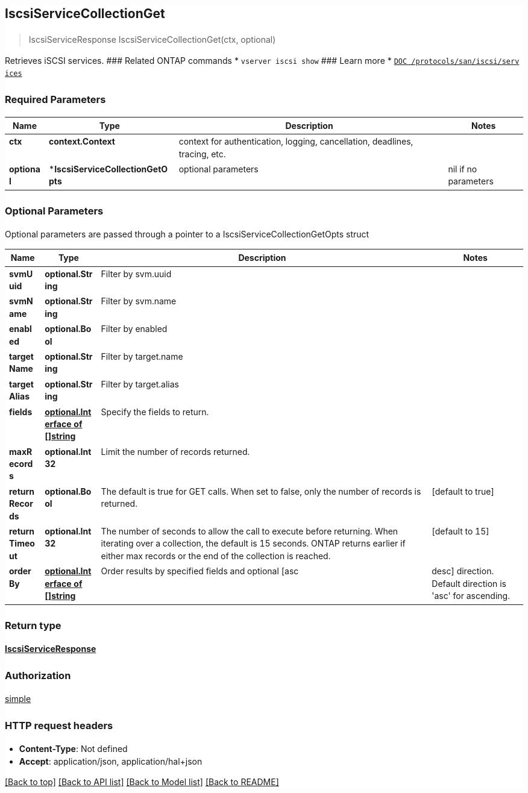 
## IscsiServiceCollectionGet

> IscsiServiceResponse IscsiServiceCollectionGet(ctx, optional)



Retrieves iSCSI services. ### Related ONTAP commands * `vserver iscsi show` ### Learn more * [`DOC /protocols/san/iscsi/services`](#docs-SAN-protocols_san_iscsi_services) 

### Required Parameters


Name | Type | Description  | Notes
------------- | ------------- | ------------- | -------------
**ctx** | **context.Context** | context for authentication, logging, cancellation, deadlines, tracing, etc.
 **optional** | ***IscsiServiceCollectionGetOpts** | optional parameters | nil if no parameters

### Optional Parameters

Optional parameters are passed through a pointer to a IscsiServiceCollectionGetOpts struct


Name | Type | Description  | Notes
------------- | ------------- | ------------- | -------------
 **svmUuid** | **optional.String**| Filter by svm.uuid | 
 **svmName** | **optional.String**| Filter by svm.name | 
 **enabled** | **optional.Bool**| Filter by enabled | 
 **targetName** | **optional.String**| Filter by target.name | 
 **targetAlias** | **optional.String**| Filter by target.alias | 
 **fields** | [**optional.Interface of []string**](string.md)| Specify the fields to return. | 
 **maxRecords** | **optional.Int32**| Limit the number of records returned. | 
 **returnRecords** | **optional.Bool**| The default is true for GET calls.  When set to false, only the number of records is returned. | [default to true]
 **returnTimeout** | **optional.Int32**| The number of seconds to allow the call to execute before returning.  When iterating over a collection, the default is 15 seconds.  ONTAP returns earlier if either max records or the end of the collection is reached. | [default to 15]
 **orderBy** | [**optional.Interface of []string**](string.md)| Order results by specified fields and optional [asc|desc] direction. Default direction is &#39;asc&#39; for ascending. | 

### Return type

[**IscsiServiceResponse**](iscsi_service_response.md)

### Authorization

[simple](../README.md#simple)

### HTTP request headers

- **Content-Type**: Not defined
- **Accept**: application/json, application/hal+json

[[Back to top]](#) [[Back to API list]](../README.md#documentation-for-api-endpoints)
[[Back to Model list]](../README.md#documentation-for-models)
[[Back to README]](../README.md)
